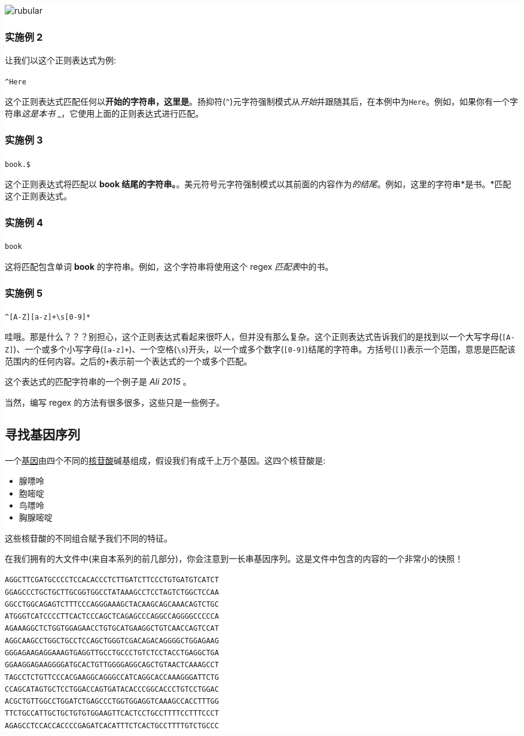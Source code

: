 ![rubular](../Images/f2dee181671c93512fc77824f1ba322a.png)

### 实施例 2

让我们以这个正则表达式为例:

```
^Here
```

这个正则表达式匹配任何以**开始的字符串，这里是**。扬抑符(`^`)元字符强制模式从*开始*并跟随其后，在本例中为`Here`。例如，如果你有一个字符串*这是本书* _，它使用上面的正则表达式进行匹配。

### 实施例 3

```
book.$
```

这个正则表达式将匹配以 **book 结尾的字符串。**。美元符号元字符强制模式以其前面的内容作为*的结尾*。例如，这里的字符串*是书。*匹配这个正则表达式。

### 实施例 4

```
book
```

这将匹配包含单词 **book** 的字符串。例如，这个字符串将使用这个 regex *匹配表*中的书。

### 实施例 5

```
^[A-Z][a-z]+\s[0-9]*
```

哇哦。那是什么？？？别担心，这个正则表达式看起来很吓人，但并没有那么复杂。这个正则表达式告诉我们的是找到以一个大写字母(`[A-Z]`)、一个或多个小写字母(`[a-z]+`)、一个空格(`\s`)开头，以一个或多个数字(`[0-9]`)结尾的字符串。方括号(`[]`)表示一个范围，意思是匹配该范围内的任何内容。之后的`+`表示前一个表达式的一个或多个匹配。

这个表达式的匹配字符串的一个例子是 *Ali 2015* 。

当然，编写 regex 的方法有很多很多，这些只是一些例子。

## 寻找基因序列

一个[基因](http://www.medicalnewstoday.com/articles/120574.php)由四个不同的[核苷酸](http://en.wikipedia.org/wiki/Nucleotide)碱基组成，假设我们有成千上万个基因。这四个核苷酸是:

*   腺嘌呤
*   胞嘧啶
*   鸟嘌呤
*   胸腺嘧啶

这些核苷酸的不同组合赋予我们不同的特征。

在我们拥有的大文件中(来自本系列的前几部分)，你会注意到一长串基因序列。这是文件中包含的内容的一个非常小的快照！

```
AGGCTTCGATGCCCCTCCACACCCTCTTGATCTTCCCTGTGATGTCATCT
GGAGCCCTGCTGCTTGCGGTGGCCTATAAAGCCTCCTAGTCTGGCTCCAA
GGCCTGGCAGAGTCTTTCCCAGGGAAAGCTACAAGCAGCAAACAGTCTGC
ATGGGTCATCCCCTTCACTCCCAGCTCAGAGCCCAGGCCAGGGGCCCCCA
AGAAAGGCTCTGGTGGAGAACCTGTGCATGAAGGCTGTCAACCAGTCCAT
AGGCAAGCCTGGCTGCCTCCAGCTGGGTCGACAGACAGGGGCTGGAGAAG
GGGAGAAGAGGAAAGTGAGGTTGCCTGCCCTGTCTCCTACCTGAGGCTGA
GGAAGGAGAAGGGGATGCACTGTTGGGGAGGCAGCTGTAACTCAAAGCCT
TAGCCTCTGTTCCCACGAAGGCAGGGCCATCAGGCACCAAAGGGATTCTG
CCAGCATAGTGCTCCTGGACCAGTGATACACCCGGCACCCTGTCCTGGAC
ACGCTGTTGGCCTGGATCTGAGCCCTGGTGGAGGTCAAAGCCACCTTTGG
TTCTGCCATTGCTGCTGTGTGGAAGTTCACTCCTGCCTTTTCCTTTCCCT
AGAGCCTCCACCACCCCGAGATCACATTTCTCACTGCCTTTTGTCTGCCC
```
